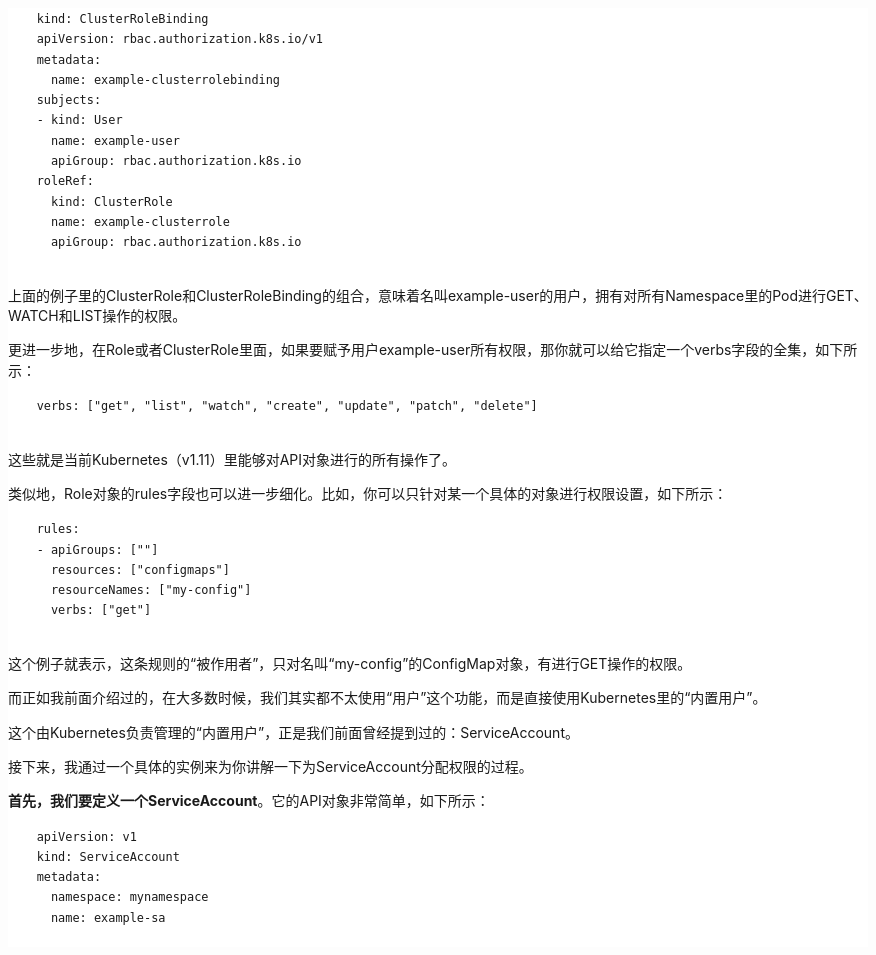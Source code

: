 ```
    kind: ClusterRoleBinding
    apiVersion: rbac.authorization.k8s.io/v1
    metadata:
      name: example-clusterrolebinding
    subjects:
    - kind: User
      name: example-user
      apiGroup: rbac.authorization.k8s.io
    roleRef:
      kind: ClusterRole
      name: example-clusterrole
      apiGroup: rbac.authorization.k8s.io
    

```

上面的例子里的ClusterRole和ClusterRoleBinding的组合，意味着名叫example-user的用户，拥有对所有Namespace里的Pod进行GET、WATCH和LIST操作的权限。

更进一步地，在Role或者ClusterRole里面，如果要赋予用户example-user所有权限，那你就可以给它指定一个verbs字段的全集，如下所示：

```
    verbs: ["get", "list", "watch", "create", "update", "patch", "delete"]
    

```

这些就是当前Kubernetes（v1.11）里能够对API对象进行的所有操作了。

类似地，Role对象的rules字段也可以进一步细化。比如，你可以只针对某一个具体的对象进行权限设置，如下所示：

```
    rules:
    - apiGroups: [""]
      resources: ["configmaps"]
      resourceNames: ["my-config"]
      verbs: ["get"]
    

```

这个例子就表示，这条规则的“被作用者”，只对名叫“my-config”的ConfigMap对象，有进行GET操作的权限。

而正如我前面介绍过的，在大多数时候，我们其实都不太使用“用户”这个功能，而是直接使用Kubernetes里的“内置用户”。

这个由Kubernetes负责管理的“内置用户”，正是我们前面曾经提到过的：ServiceAccount。

接下来，我通过一个具体的实例来为你讲解一下为ServiceAccount分配权限的过程。

**首先，我们要定义一个ServiceAccount**。它的API对象非常简单，如下所示：

```
    apiVersion: v1
    kind: ServiceAccount
    metadata:
      namespace: mynamespace
      name: example-sa
    

```
